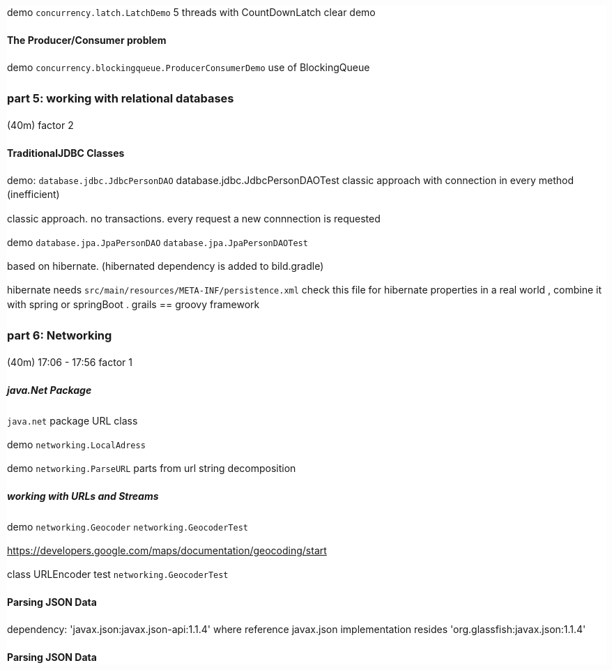 demo `concurrency.latch.LatchDemo`  5 threads  with CountDownLatch
clear demo

#### The Producer/Consumer problem

demo `concurrency.blockingqueue.ProducerConsumerDemo`  use of BlockingQueue


### part 5: working with relational databases
(40m) factor 2

#### TraditionalJDBC Classes



demo: `database.jdbc.JdbcPersonDAO`   database.jdbc.JdbcPersonDAOTest    classic approach with connection in every method (inefficient)

classic approach. no transactions.  every request a new connnection is requested

demo `database.jpa.JpaPersonDAO`   `database.jpa.JpaPersonDAOTest`

based on hibernate.   (hibernated dependency is added to bild.gradle)

hibernate needs `src/main/resources/META-INF/persistence.xml`  check this file for hibernate properties  in a real world , combine it with spring  or springBoot .  grails == groovy framework  


### part 6: Networking
(40m)   17:06 - 17:56
factor 1

##### java.Net Package

`java.net`  package   URL  class

demo `networking.LocalAdress`  

demo `networking.ParseURL`  parts from url string decomposition


##### working with URLs and Streams

demo `networking.Geocoder`  `networking.GeocoderTest`



https://developers.google.com/maps/documentation/geocoding/start

class URLEncoder   test `networking.GeocoderTest`


####  Parsing JSON Data

dependency:    'javax.json:javax.json-api:1.1.4' where reference javax.json implementation resides 'org.glassfish:javax.json:1.1.4'




#### Parsing JSON Data
